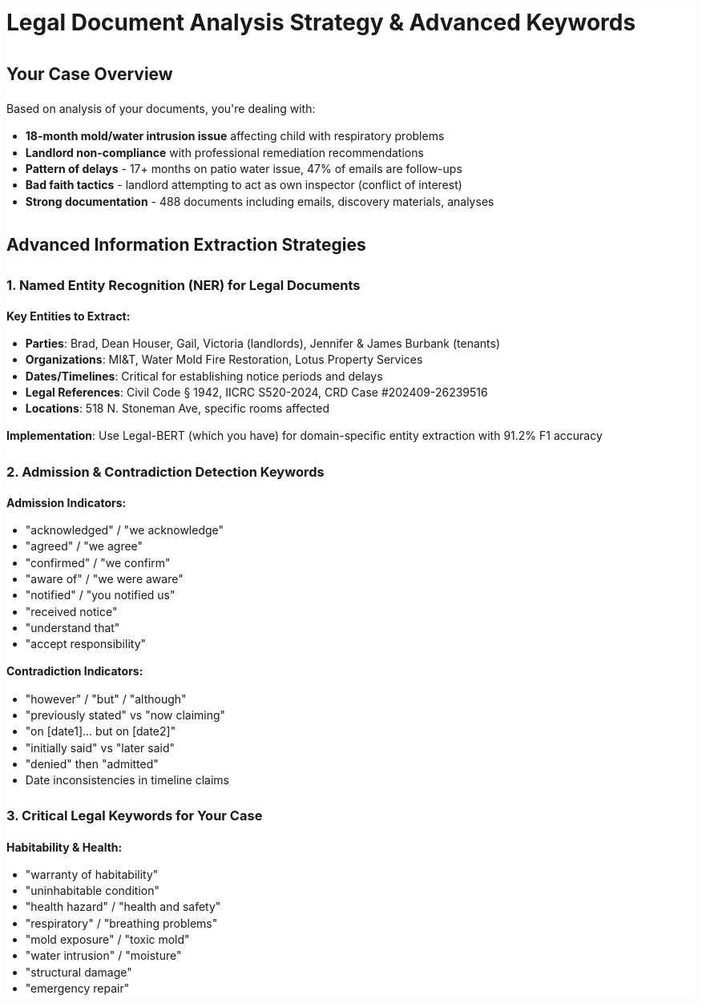 # Legal Document Analysis Strategy & Advanced Keywords

## Your Case Overview
Based on analysis of your documents, you're dealing with:
- **18-month mold/water intrusion issue** affecting child with respiratory problems
- **Landlord non-compliance** with professional remediation recommendations
- **Pattern of delays** - 17+ months on patio water issue, 47% of emails are follow-ups
- **Bad faith tactics** - landlord attempting to act as own inspector (conflict of interest)
- **Strong documentation** - 488 documents including emails, discovery materials, analyses

## Advanced Information Extraction Strategies

### 1. Named Entity Recognition (NER) for Legal Documents
**Key Entities to Extract:**
- **Parties**: Brad, Dean Houser, Gail, Victoria (landlords), Jennifer & James Burbank (tenants)
- **Organizations**: MI&T, Water Mold Fire Restoration, Lotus Property Services
- **Dates/Timelines**: Critical for establishing notice periods and delays
- **Legal References**: Civil Code § 1942, IICRC S520-2024, CRD Case #202409-26239516
- **Locations**: 518 N. Stoneman Ave, specific rooms affected

**Implementation**: Use Legal-BERT (which you have) for domain-specific entity extraction with 91.2% F1 accuracy

### 2. Admission & Contradiction Detection Keywords

**Admission Indicators:**
- "acknowledged" / "we acknowledge"
- "agreed" / "we agree"
- "confirmed" / "we confirm"
- "aware of" / "we were aware"
- "notified" / "you notified us"
- "received notice"
- "understand that"
- "accept responsibility"

**Contradiction Indicators:**
- "however" / "but" / "although"
- "previously stated" vs "now claiming"
- "on [date1]... but on [date2]"
- "initially said" vs "later said"
- "denied" then "admitted"
- Date inconsistencies in timeline claims

### 3. Critical Legal Keywords for Your Case

**Habitability & Health:**
- "warranty of habitability"
- "uninhabitable condition"
- "health hazard" / "health and safety"
- "respiratory" / "breathing problems"
- "mold exposure" / "toxic mold"
- "water intrusion" / "moisture"
- "structural damage"
- "emergency repair"
